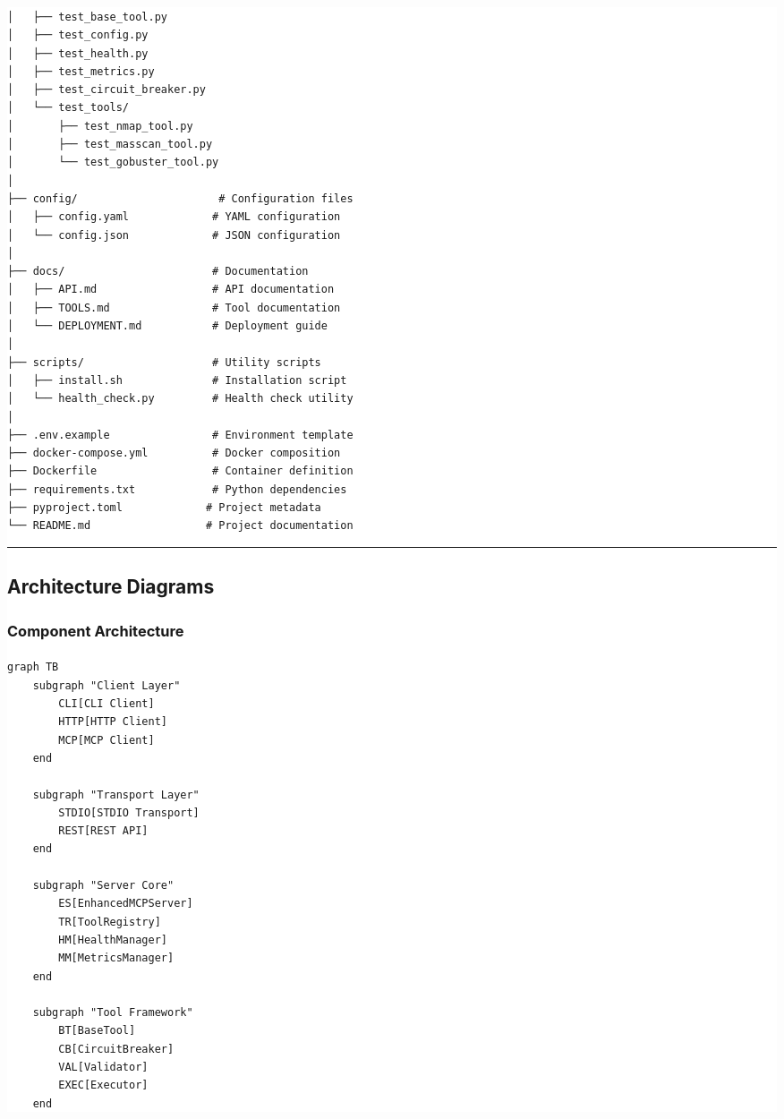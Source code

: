 ```
│   ├── test_base_tool.py
│   ├── test_config.py
│   ├── test_health.py
│   ├── test_metrics.py
│   ├── test_circuit_breaker.py
│   └── test_tools/
│       ├── test_nmap_tool.py
│       ├── test_masscan_tool.py
│       └── test_gobuster_tool.py
│
├── config/                      # Configuration files
│   ├── config.yaml             # YAML configuration
│   └── config.json             # JSON configuration
│
├── docs/                       # Documentation
│   ├── API.md                  # API documentation
│   ├── TOOLS.md                # Tool documentation
│   └── DEPLOYMENT.md           # Deployment guide
│
├── scripts/                    # Utility scripts
│   ├── install.sh              # Installation script
│   └── health_check.py         # Health check utility
│
├── .env.example                # Environment template
├── docker-compose.yml          # Docker composition
├── Dockerfile                  # Container definition
├── requirements.txt            # Python dependencies
├── pyproject.toml             # Project metadata
└── README.md                  # Project documentation
```

---

## Architecture Diagrams

### Component Architecture

```mermaid
graph TB
    subgraph "Client Layer"
        CLI[CLI Client]
        HTTP[HTTP Client]
        MCP[MCP Client]
    end
    
    subgraph "Transport Layer"
        STDIO[STDIO Transport]
        REST[REST API]
    end
    
    subgraph "Server Core"
        ES[EnhancedMCPServer]
        TR[ToolRegistry]
        HM[HealthManager]
        MM[MetricsManager]
    end
    
    subgraph "Tool Framework"
        BT[BaseTool]
        CB[CircuitBreaker]
        VAL[Validator]
        EXEC[Executor]
    end
```